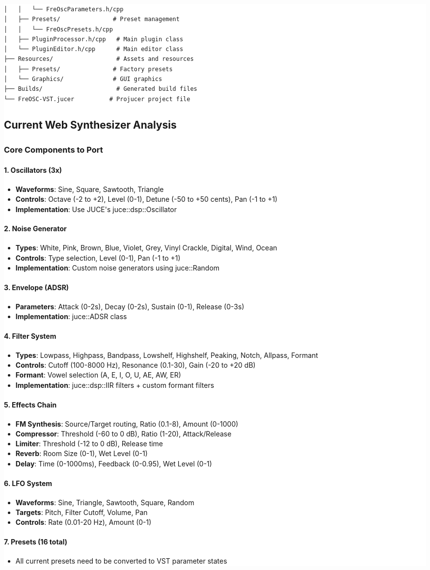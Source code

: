 ```
│   │   └── FreOscParameters.h/cpp
│   ├── Presets/               # Preset management
│   │   └── FreOscPresets.h/cpp
│   ├── PluginProcessor.h/cpp   # Main plugin class
│   └── PluginEditor.h/cpp      # Main editor class
├── Resources/                  # Assets and resources
│   ├── Presets/               # Factory presets
│   └── Graphics/              # GUI graphics
├── Builds/                     # Generated build files
└── FreOSC-VST.jucer          # Projucer project file
```

## Current Web Synthesizer Analysis

### Core Components to Port

#### 1. Oscillators (3x)
- **Waveforms**: Sine, Square, Sawtooth, Triangle
- **Controls**: Octave (-2 to +2), Level (0-1), Detune (-50 to +50 cents), Pan (-1 to +1)
- **Implementation**: Use JUCE's juce::dsp::Oscillator

#### 2. Noise Generator
- **Types**: White, Pink, Brown, Blue, Violet, Grey, Vinyl Crackle, Digital, Wind, Ocean
- **Controls**: Type selection, Level (0-1), Pan (-1 to +1)
- **Implementation**: Custom noise generators using juce::Random

#### 3. Envelope (ADSR)
- **Parameters**: Attack (0-2s), Decay (0-2s), Sustain (0-1), Release (0-3s)
- **Implementation**: juce::ADSR class

#### 4. Filter System
- **Types**: Lowpass, Highpass, Bandpass, Lowshelf, Highshelf, Peaking, Notch, Allpass, Formant
- **Controls**: Cutoff (100-8000 Hz), Resonance (0.1-30), Gain (-20 to +20 dB)
- **Formant**: Vowel selection (A, E, I, O, U, AE, AW, ER)
- **Implementation**: juce::dsp::IIR filters + custom formant filters

#### 5. Effects Chain
- **FM Synthesis**: Source/Target routing, Ratio (0.1-8), Amount (0-1000)
- **Compressor**: Threshold (-60 to 0 dB), Ratio (1-20), Attack/Release
- **Limiter**: Threshold (-12 to 0 dB), Release time
- **Reverb**: Room Size (0-1), Wet Level (0-1)
- **Delay**: Time (0-1000ms), Feedback (0-0.95), Wet Level (0-1)

#### 6. LFO System
- **Waveforms**: Sine, Triangle, Sawtooth, Square, Random
- **Targets**: Pitch, Filter Cutoff, Volume, Pan
- **Controls**: Rate (0.01-20 Hz), Amount (0-1)

#### 7. Presets (16 total)
- All current presets need to be converted to VST parameter states
